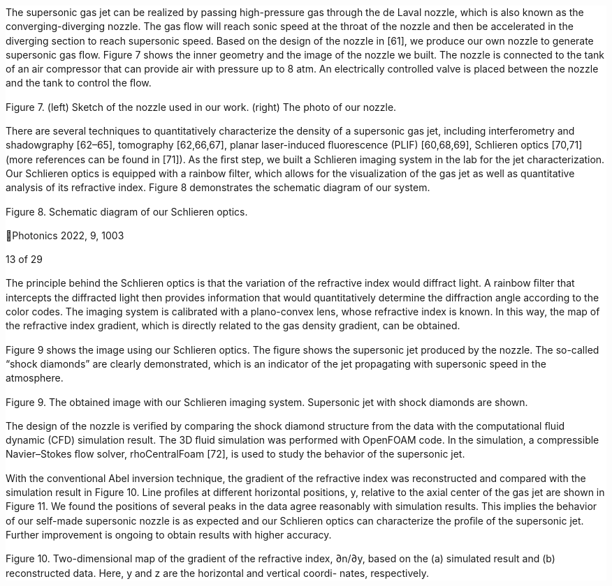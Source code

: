 The supersonic gas jet can be realized by passing high-pressure gas through the de
Laval nozzle, which is also known as the converging-diverging nozzle. The gas ﬂow will
reach sonic speed at the throat of the nozzle and then be accelerated in the diverging section
to reach supersonic speed. Based on the design of the nozzle in [61], we produce our own
nozzle to generate supersonic gas ﬂow. Figure 7 shows the inner geometry and the image
of the nozzle we built. The nozzle is connected to the tank of an air compressor that can
provide air with pressure up to 8 atm. An electrically controlled valve is placed between
the nozzle and the tank to control the ﬂow.

Figure 7. (left) Sketch of the nozzle used in our work. (right) The photo of our nozzle.

There are several techniques to quantitatively characterize the density of a supersonic
gas jet, including interferometry and shadowgraphy [62–65], tomography [62,66,67], planar
laser-induced ﬂuorescence (PLIF) [60,68,69], Schlieren optics [70,71] (more references can
be found in [71]). As the ﬁrst step, we built a Schlieren imaging system in the lab for the
jet characterization. Our Schlieren optics is equipped with a rainbow ﬁlter, which allows
for the visualization of the gas jet as well as quantitative analysis of its refractive index.
Figure 8 demonstrates the schematic diagram of our system.

Figure 8. Schematic diagram of our Schlieren optics.

Photonics 2022, 9, 1003

13 of 29

The principle behind the Schlieren optics is that the variation of the refractive index
would diffract light. A rainbow ﬁlter that intercepts the diffracted light then provides
information that would quantitatively determine the diffraction angle according to the
color codes. The imaging system is calibrated with a plano-convex lens, whose refractive
index is known. In this way, the map of the refractive index gradient, which is directly
related to the gas density gradient, can be obtained.

Figure 9 shows the image using our Schlieren optics. The ﬁgure shows the supersonic
jet produced by the nozzle. The so-called “shock diamonds” are clearly demonstrated,
which is an indicator of the jet propagating with supersonic speed in the atmosphere.

Figure 9. The obtained image with our Schlieren imaging system. Supersonic jet with shock diamonds
are shown.

The design of the nozzle is veriﬁed by comparing the shock diamond structure from
the data with the computational ﬂuid dynamic (CFD) simulation result. The 3D ﬂuid
simulation was performed with OpenFOAM code. In the simulation, a compressible
Navier–Stokes ﬂow solver, rhoCentralFoam [72], is used to study the behavior of the
supersonic jet.

With the conventional Abel inversion technique, the gradient of the refractive index
was reconstructed and compared with the simulation result in Figure 10. Line proﬁles
at different horizontal positions, y, relative to the axial center of the gas jet are shown
in Figure 11. We found the positions of several peaks in the data agree reasonably with
simulation results. This implies the behavior of our self-made supersonic nozzle is as
expected and our Schlieren optics can characterize the proﬁle of the supersonic jet. Further
improvement is ongoing to obtain results with higher accuracy.

Figure 10. Two-dimensional map of the gradient of the refractive index, ∂n/∂y, based on the (a)
simulated result and (b) reconstructed data. Here, y and z are the horizontal and vertical coordi-
nates, respectively.
